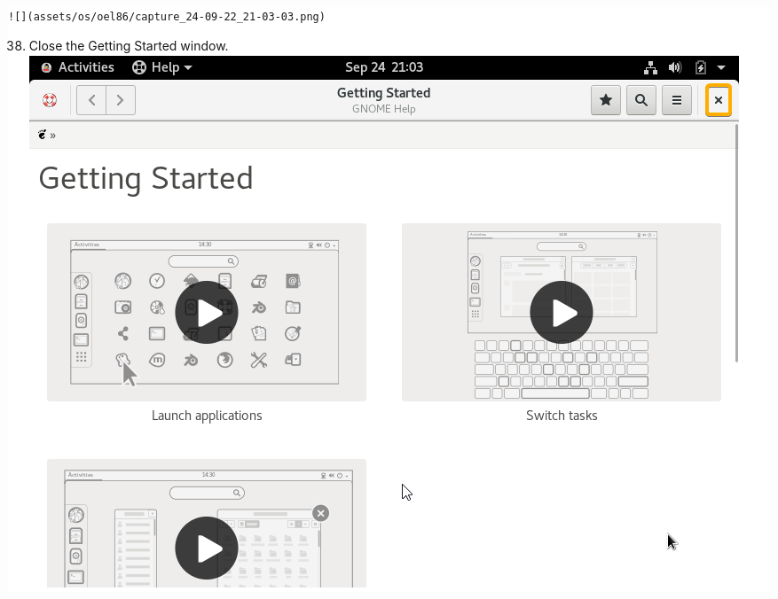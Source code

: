     ![](assets/os/oel86/capture_24-09-22_21-03-03.png)
38. Close the Getting Started window.  
    ![](assets/os/oel86/capture_24-09-22_21-03-24.png)